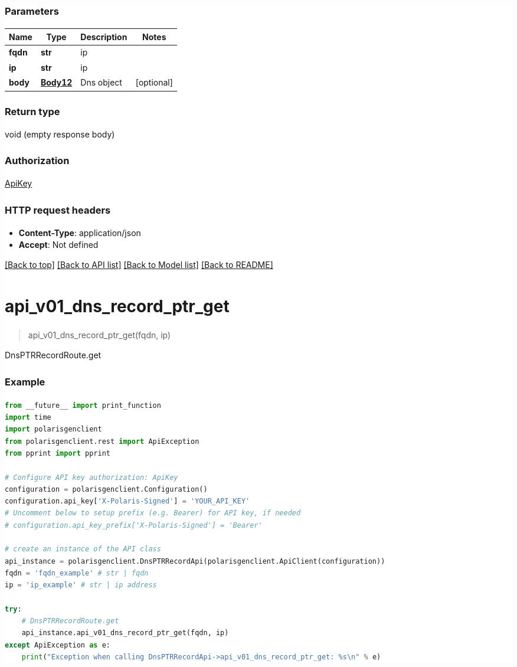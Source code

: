 ### Parameters

Name | Type | Description  | Notes
------------- | ------------- | ------------- | -------------
 **fqdn** | **str**| ip | 
 **ip** | **str**| ip | 
 **body** | [**Body12**](Body12.md)| Dns object | [optional] 

### Return type

void (empty response body)

### Authorization

[ApiKey](../README.md#ApiKey)

### HTTP request headers

 - **Content-Type**: application/json
 - **Accept**: Not defined

[[Back to top]](#) [[Back to API list]](../README.md#documentation-for-api-endpoints) [[Back to Model list]](../README.md#documentation-for-models) [[Back to README]](../README.md)

# **api_v01_dns_record_ptr_get**
> api_v01_dns_record_ptr_get(fqdn, ip)

DnsPTRRecordRoute.get

### Example
```python
from __future__ import print_function
import time
import polarisgenclient
from polarisgenclient.rest import ApiException
from pprint import pprint

# Configure API key authorization: ApiKey
configuration = polarisgenclient.Configuration()
configuration.api_key['X-Polaris-Signed'] = 'YOUR_API_KEY'
# Uncomment below to setup prefix (e.g. Bearer) for API key, if needed
# configuration.api_key_prefix['X-Polaris-Signed'] = 'Bearer'

# create an instance of the API class
api_instance = polarisgenclient.DnsPTRRecordApi(polarisgenclient.ApiClient(configuration))
fqdn = 'fqdn_example' # str | fqdn
ip = 'ip_example' # str | ip address

try:
    # DnsPTRRecordRoute.get
    api_instance.api_v01_dns_record_ptr_get(fqdn, ip)
except ApiException as e:
    print("Exception when calling DnsPTRRecordApi->api_v01_dns_record_ptr_get: %s\n" % e)
```

